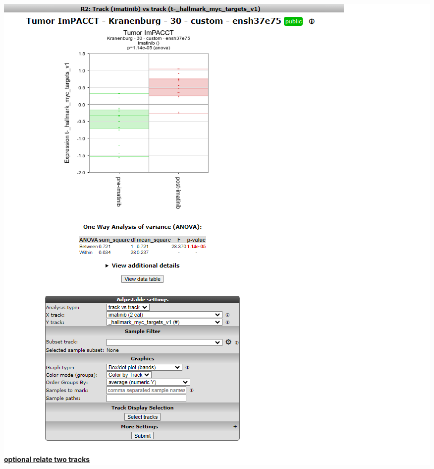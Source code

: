 ![](_static/images/MolGenCRC/temp/myc_up_post_imatinib_relate2tracks_optionalanalysis_impacct.png "")

[**optional relate two tracks**](_static/images/MolGenCRC/temp/myc_up_post_imatinib_relate2tracks_optionalanalysis_impacct.png)




